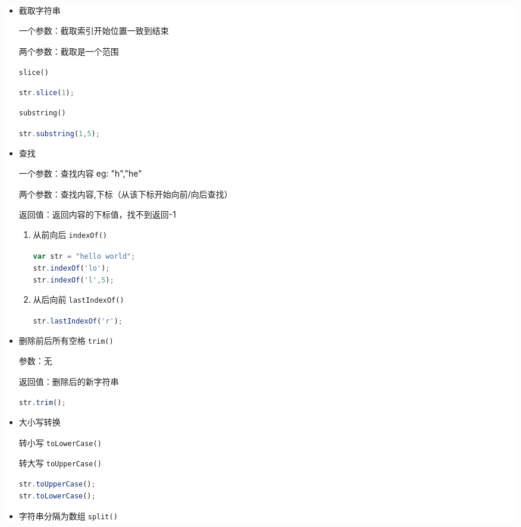 * 截取字符串

  一个参数：截取索引开始位置一致到结束

  两个参数：截取是一个范围

  `slice()`

  ```js
  str.slice(1);
  ```

  `substring()`

  ```js
  str.substring(1,5);
  ```


* 查找

  一个参数：查找内容 eg: "h","he"

  两个参数：查找内容,下标（从该下标开始向前/向后查找）

  返回值：返回内容的下标值，找不到返回-1

  1. 从前向后 `indexOf()`
  
     ```js
     var str = "hello world";
     str.indexOf('lo');
     str.indexOf('l',5);
     ```
  
  2. 从后向前 `lastIndexOf()`
  
     ```js
     str.lastIndexOf('r');
     ```
  
* 删除前后所有空格 `trim()`

  参数：无

  返回值：删除后的新字符串

  ```js
  str.trim();
  ```

* 大小写转换

  转小写 `toLowerCase()`

  转大写 `toUpperCase()`

  ```js
  str.toUpperCase();
  str.toLowerCase();
  ```

* 字符串分隔为数组 `split()`
